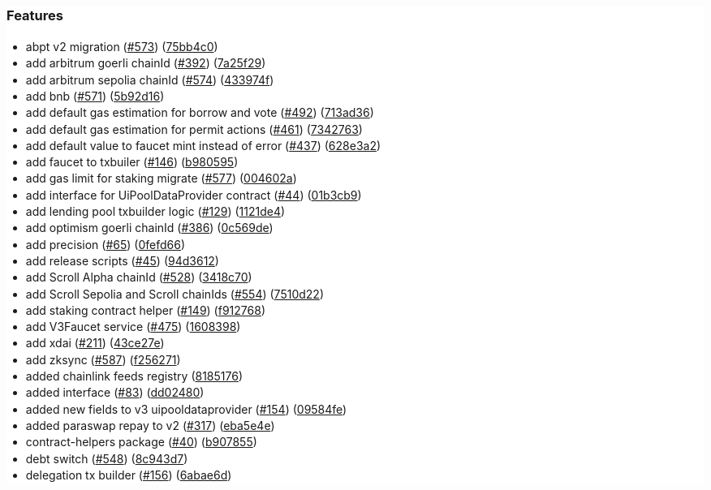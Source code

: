 
### Features

* abpt v2 migration ([#573](https://github.com/aave/aave-utilities/issues/573)) ([75bb4c0](https://github.com/aave/aave-utilities/commit/75bb4c038ea10b8faf42630a7fb580e7317623b8))
* add arbitrum goerli chainId ([#392](https://github.com/aave/aave-utilities/issues/392)) ([7a25f29](https://github.com/aave/aave-utilities/commit/7a25f29bdf24166b15f5ce0889ab687a56584771))
* add arbitrum sepolia chainId ([#574](https://github.com/aave/aave-utilities/issues/574)) ([433974f](https://github.com/aave/aave-utilities/commit/433974fc1f0e40bdfad21fbab625280c757f1f73))
* add bnb ([#571](https://github.com/aave/aave-utilities/issues/571)) ([5b92d16](https://github.com/aave/aave-utilities/commit/5b92d16a39dfb47e0cae95fd3480863b8f9afc75))
* add default gas estimation for borrow and vote ([#492](https://github.com/aave/aave-utilities/issues/492)) ([713ad36](https://github.com/aave/aave-utilities/commit/713ad361215f0fcbaaf07f7e374489459d1874ae))
* add default gas estimation for permit actions ([#461](https://github.com/aave/aave-utilities/issues/461)) ([7342763](https://github.com/aave/aave-utilities/commit/734276326b1d6b0b2b9aa9965bbd3f310ae0ec37))
* add default value to faucet mint instead of error ([#437](https://github.com/aave/aave-utilities/issues/437)) ([628e3a2](https://github.com/aave/aave-utilities/commit/628e3a2c62ccff84e703d0af8f79f26eadb98d9a))
* add faucet to txbuiler ([#146](https://github.com/aave/aave-utilities/issues/146)) ([b980595](https://github.com/aave/aave-utilities/commit/b980595e8bfbe6655368645debe3ebe9d1936bd3))
* add gas limit for staking migrate ([#577](https://github.com/aave/aave-utilities/issues/577)) ([004602a](https://github.com/aave/aave-utilities/commit/004602a79642b101162de98e2b91c9cd964554fe))
* add interface for UiPoolDataProvider contract ([#44](https://github.com/aave/aave-utilities/issues/44)) ([01b3cb9](https://github.com/aave/aave-utilities/commit/01b3cb9eacf242f2948c0cf728616b2ed1e2f553))
* add lending pool txbuilder logic ([#129](https://github.com/aave/aave-utilities/issues/129)) ([1121de4](https://github.com/aave/aave-utilities/commit/1121de49ca2c3508cc377edfd72927c4e36dc445))
* add optimism goerli chainId ([#386](https://github.com/aave/aave-utilities/issues/386)) ([0c569de](https://github.com/aave/aave-utilities/commit/0c569de6da072f25012850f5aaa6082badc5d488))
* add precision ([#65](https://github.com/aave/aave-utilities/issues/65)) ([0fefd66](https://github.com/aave/aave-utilities/commit/0fefd66984fb3649c72a2c3cb8742d6f0be2461e))
* add release scripts ([#45](https://github.com/aave/aave-utilities/issues/45)) ([94d3612](https://github.com/aave/aave-utilities/commit/94d36123b78eff84b061aa096a5c5d0843741676))
* add Scroll Alpha chainId ([#528](https://github.com/aave/aave-utilities/issues/528)) ([3418c70](https://github.com/aave/aave-utilities/commit/3418c7087796397ed535fc7a3522445fb44f94c5))
* add Scroll Sepolia and Scroll chainIds ([#554](https://github.com/aave/aave-utilities/issues/554)) ([7510d22](https://github.com/aave/aave-utilities/commit/7510d227dd358f3420d7788a9feaaa72f09e8e9e))
* add staking contract helper ([#149](https://github.com/aave/aave-utilities/issues/149)) ([f912768](https://github.com/aave/aave-utilities/commit/f91276887db63f62546bbe46cbd23a5526ed586a))
* add V3Faucet service ([#475](https://github.com/aave/aave-utilities/issues/475)) ([1608398](https://github.com/aave/aave-utilities/commit/160839863a83955d54a4a1e727bb4a22f111c13e))
* add xdai ([#211](https://github.com/aave/aave-utilities/issues/211)) ([43ce27e](https://github.com/aave/aave-utilities/commit/43ce27ed932ca2008ca0ac7894bc26b559bdefd8))
* add zksync ([#587](https://github.com/aave/aave-utilities/issues/587)) ([f256271](https://github.com/aave/aave-utilities/commit/f25627193eede933a63c09ae1c3dbbb5705d22fa))
* added chainlink feeds registry ([8185176](https://github.com/aave/aave-utilities/commit/8185176ea7d16213d641e4786a078185f6d2cf71))
* added interface ([#83](https://github.com/aave/aave-utilities/issues/83)) ([dd02480](https://github.com/aave/aave-utilities/commit/dd02480da174b017e54968b8913b6985eb347284))
* added new fields to v3 uipooldataprovider ([#154](https://github.com/aave/aave-utilities/issues/154)) ([09584fe](https://github.com/aave/aave-utilities/commit/09584fede051cfc2be0c05d496d31018431a69f2))
* added paraswap repay to v2 ([#317](https://github.com/aave/aave-utilities/issues/317)) ([eba5e4e](https://github.com/aave/aave-utilities/commit/eba5e4e3fe3ea91fecef5c17c15c3843c64a3896))
* contract-helpers package ([#40](https://github.com/aave/aave-utilities/issues/40)) ([b907855](https://github.com/aave/aave-utilities/commit/b907855809a3720e5ae168f53ec772887ab7f967))
* debt switch ([#548](https://github.com/aave/aave-utilities/issues/548)) ([8c943d7](https://github.com/aave/aave-utilities/commit/8c943d78eda94f6e330e343d3cded9286ac2079c))
* delegation tx builder ([#156](https://github.com/aave/aave-utilities/issues/156)) ([6abae6d](https://github.com/aave/aave-utilities/commit/6abae6da9204d39cbf30e447a2ba76a6fdc43242))